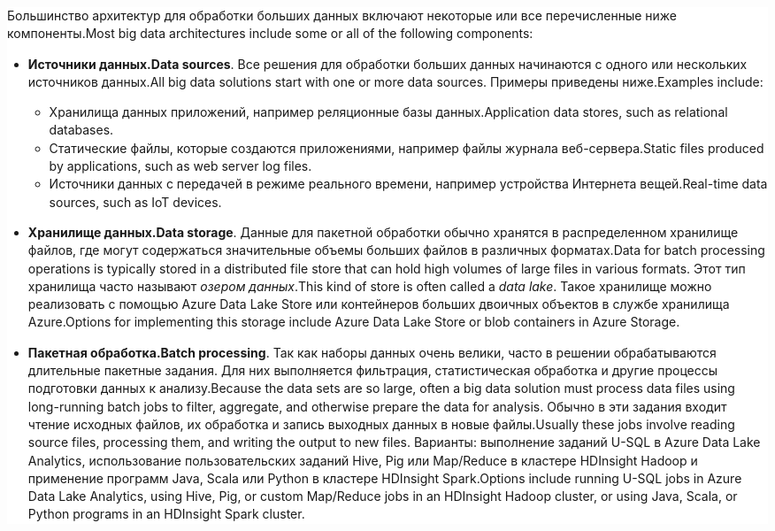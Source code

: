 <span data-ttu-id="e2f7b-128">Большинство архитектур для обработки больших данных включают некоторые или все перечисленные ниже компоненты.</span><span class="sxs-lookup"><span data-stu-id="e2f7b-128">Most big data architectures include some or all of the following components:</span></span>

* <span data-ttu-id="e2f7b-129">**Источники данных.**</span><span class="sxs-lookup"><span data-stu-id="e2f7b-129">**Data sources**.</span></span> <span data-ttu-id="e2f7b-130">Все решения для обработки больших данных начинаются с одного или нескольких источников данных.</span><span class="sxs-lookup"><span data-stu-id="e2f7b-130">All big data solutions start with one or more data sources.</span></span> <span data-ttu-id="e2f7b-131">Примеры приведены ниже.</span><span class="sxs-lookup"><span data-stu-id="e2f7b-131">Examples include:</span></span>

    * <span data-ttu-id="e2f7b-132">Хранилища данных приложений, например реляционные базы данных.</span><span class="sxs-lookup"><span data-stu-id="e2f7b-132">Application data stores, such as relational databases.</span></span>
    * <span data-ttu-id="e2f7b-133">Статические файлы, которые создаются приложениями, например файлы журнала веб-сервера.</span><span class="sxs-lookup"><span data-stu-id="e2f7b-133">Static files produced by applications, such as web server log files.</span></span>
    * <span data-ttu-id="e2f7b-134">Источники данных с передачей в режиме реального времени, например устройства Интернета вещей.</span><span class="sxs-lookup"><span data-stu-id="e2f7b-134">Real-time data sources, such as IoT devices.</span></span>

* <span data-ttu-id="e2f7b-135">**Хранилище данных.**</span><span class="sxs-lookup"><span data-stu-id="e2f7b-135">**Data storage**.</span></span> <span data-ttu-id="e2f7b-136">Данные для пакетной обработки обычно хранятся в распределенном хранилище файлов, где могут содержаться значительные объемы больших файлов в различных форматах.</span><span class="sxs-lookup"><span data-stu-id="e2f7b-136">Data for batch processing operations is typically stored in a distributed file store that can hold high volumes of large files in various formats.</span></span> <span data-ttu-id="e2f7b-137">Этот тип хранилища часто называют *озером данных*.</span><span class="sxs-lookup"><span data-stu-id="e2f7b-137">This kind of store is often called a *data lake*.</span></span> <span data-ttu-id="e2f7b-138">Такое хранилище можно реализовать с помощью Azure Data Lake Store или контейнеров больших двоичных объектов в службе хранилища Azure.</span><span class="sxs-lookup"><span data-stu-id="e2f7b-138">Options for implementing this storage include Azure Data Lake Store or blob containers in Azure Storage.</span></span>

* <span data-ttu-id="e2f7b-139">**Пакетная обработка.**</span><span class="sxs-lookup"><span data-stu-id="e2f7b-139">**Batch processing**.</span></span> <span data-ttu-id="e2f7b-140">Так как наборы данных очень велики, часто в решении обрабатываются длительные пакетные задания. Для них выполняется фильтрация, статистическая обработка и другие процессы подготовки данных к анализу.</span><span class="sxs-lookup"><span data-stu-id="e2f7b-140">Because the data sets are so large, often a big data solution must process data files using long-running batch jobs to filter, aggregate, and otherwise prepare the data for analysis.</span></span> <span data-ttu-id="e2f7b-141">Обычно в эти задания входит чтение исходных файлов, их обработка и запись выходных данных в новые файлы.</span><span class="sxs-lookup"><span data-stu-id="e2f7b-141">Usually these jobs involve reading source files, processing them, and writing the output to new files.</span></span> <span data-ttu-id="e2f7b-142">Варианты: выполнение заданий U-SQL в Azure Data Lake Analytics, использование пользовательских заданий Hive, Pig или Map/Reduce в кластере HDInsight Hadoop и применение программ Java, Scala или Python в кластере HDInsight Spark.</span><span class="sxs-lookup"><span data-stu-id="e2f7b-142">Options include running U-SQL jobs in Azure Data Lake Analytics, using Hive, Pig, or custom Map/Reduce jobs in an HDInsight Hadoop cluster, or using Java, Scala, or Python programs in an HDInsight Spark cluster.</span></span>
